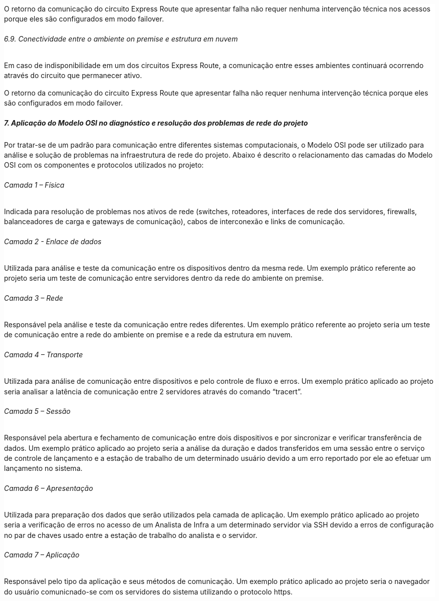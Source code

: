 O retorno da comunicação do circuito Express Route que apresentar falha não requer nenhuma intervenção técnica nos acessos porque eles são configurados em modo failover. 

###### 6.9. Conectividade entre o ambiente on premise e estrutura em nuvem
Em caso de indisponibilidade em um dos circuitos Express Route, a comunicação entre esses ambientes continuará ocorrendo através do circuito que permanecer ativo.

O retorno da comunicação do circuito Express Route que apresentar falha não requer nenhuma intervenção técnica porque eles são configurados em modo failover.

##### 7. Aplicação do Modelo OSI no diagnóstico e resolução dos problemas de rede do projeto
Por tratar-se de um padrão para comunicação entre diferentes sistemas computacionais, o Modelo OSI pode ser utilizado para análise e solução de problemas na infraestrutura de rede do projeto. Abaixo é descrito o relacionamento das camadas do Modelo OSI com os componentes e protocolos utilizados no projeto:

###### Camada 1 – Física
Indicada para resolução de problemas nos ativos de rede (switches, roteadores, interfaces de rede dos servidores, firewalls, balanceadores de carga e gateways de comunicação), cabos de interconexão e links de comunicação.

###### Camada 2 - Enlace de dados
Utilizada para análise e teste da comunicação entre os dispositivos dentro da mesma rede. Um exemplo prático referente ao projeto seria um teste de comunicação entre servidores dentro da rede do ambiente on premise.

###### Camada 3 – Rede
Responsável pela análise e teste da comunicação entre redes diferentes. Um exemplo prático referente ao projeto seria um teste de comunicação entre a rede do ambiente on premise e a rede da estrutura em nuvem.

###### Camada 4 – Transporte
Utilizada para análise de comunicação entre dispositivos e pelo controle de fluxo e erros. Um exemplo prático aplicado ao projeto seria analisar a latência de comunicação entre 2 servidores através do comando “tracert”.

###### Camada 5 – Sessão
Responsável pela abertura e fechamento de comunicação entre dois dispositivos e por sincronizar e verificar transferência de dados. Um exemplo prático aplicado ao projeto seria a análise da duração e dados transferidos em uma sessão entre o serviço de controle de lançamento e a estação de trabalho de um determinado usuário devido a um erro reportado por ele ao efetuar um lançamento no sistema.

###### Camada 6 – Apresentação
Utilizada para preparação dos dados que serão utilizados pela camada de aplicação. Um exemplo prático aplicado ao projeto seria a verificação de erros no acesso de um Analista de Infra a um determinado servidor via SSH devido a erros de configuração no par de chaves usado entre a estação de trabalho do analista e o servidor. 

###### Camada 7 – Aplicação
Responsável pelo tipo da aplicação e seus métodos de comunicação. Um exemplo prático aplicado ao projeto seria o navegador do usuário comunicnado-se com os servidores do sistema utilizando o protocolo https. 
